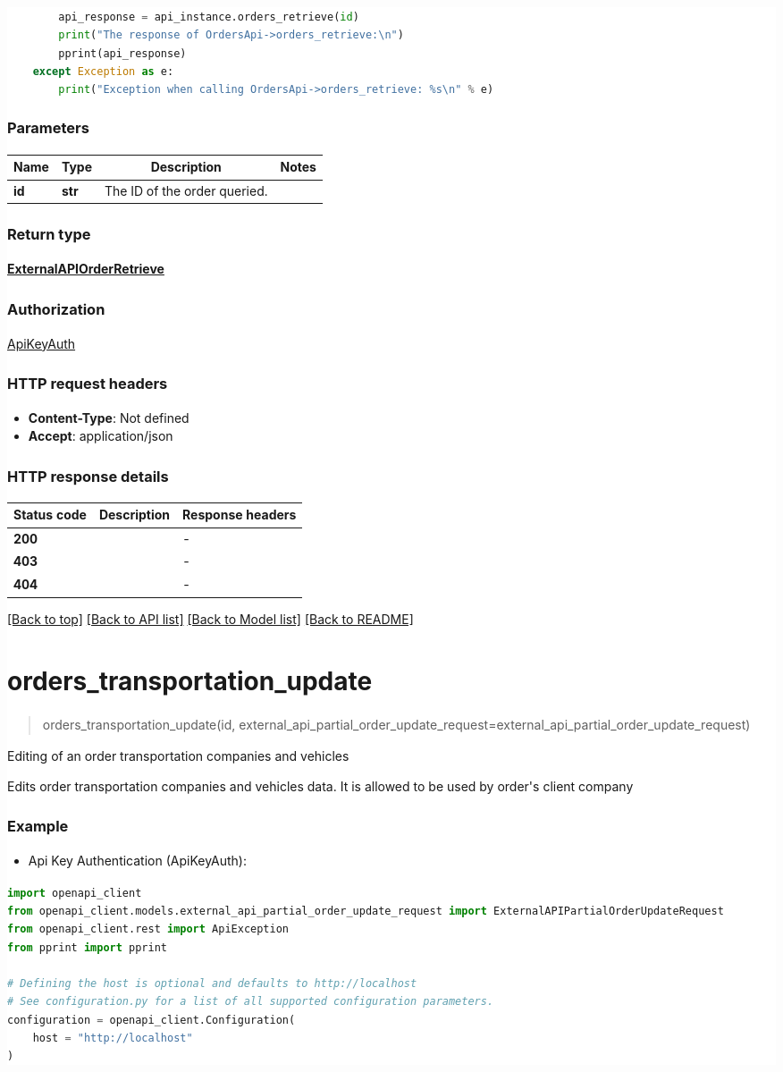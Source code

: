 ```python
        api_response = api_instance.orders_retrieve(id)
        print("The response of OrdersApi->orders_retrieve:\n")
        pprint(api_response)
    except Exception as e:
        print("Exception when calling OrdersApi->orders_retrieve: %s\n" % e)
```



### Parameters


Name | Type | Description  | Notes
------------- | ------------- | ------------- | -------------
 **id** | **str**| The ID of the order queried. | 

### Return type

[**ExternalAPIOrderRetrieve**](ExternalAPIOrderRetrieve.md)

### Authorization

[ApiKeyAuth](../README.md#ApiKeyAuth)

### HTTP request headers

 - **Content-Type**: Not defined
 - **Accept**: application/json

### HTTP response details

| Status code | Description | Response headers |
|-------------|-------------|------------------|
**200** |  |  -  |
**403** |  |  -  |
**404** |  |  -  |

[[Back to top]](#) [[Back to API list]](../README.md#documentation-for-api-endpoints) [[Back to Model list]](../README.md#documentation-for-models) [[Back to README]](../README.md)

# **orders_transportation_update**
> orders_transportation_update(id, external_api_partial_order_update_request=external_api_partial_order_update_request)

Editing of an order transportation companies and vehicles

Edits order transportation companies and vehicles data. It is allowed to be used by order's client company

### Example

* Api Key Authentication (ApiKeyAuth):

```python
import openapi_client
from openapi_client.models.external_api_partial_order_update_request import ExternalAPIPartialOrderUpdateRequest
from openapi_client.rest import ApiException
from pprint import pprint

# Defining the host is optional and defaults to http://localhost
# See configuration.py for a list of all supported configuration parameters.
configuration = openapi_client.Configuration(
    host = "http://localhost"
)

```